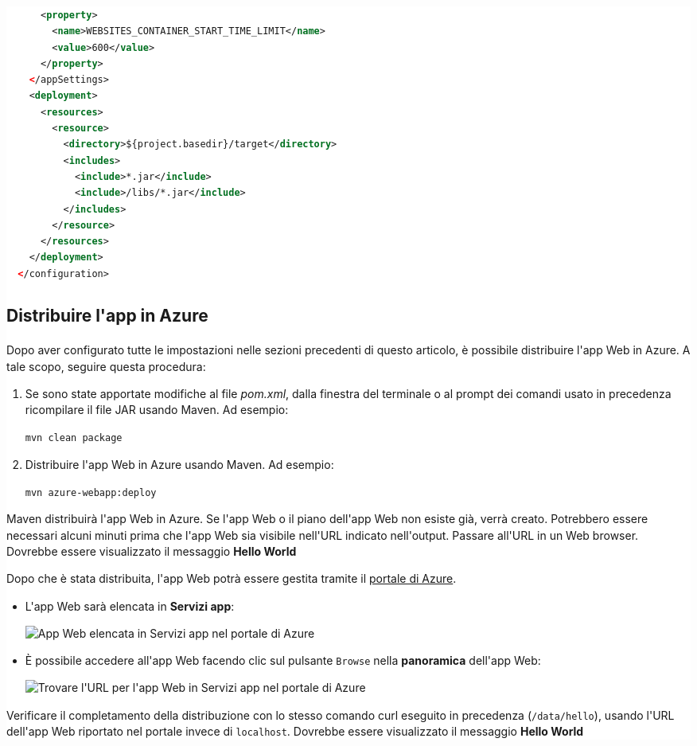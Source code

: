    ```xml
         <property>
           <name>WEBSITES_CONTAINER_START_TIME_LIMIT</name>
           <value>600</value>
         </property>
       </appSettings>
       <deployment>
         <resources>
           <resource>
             <directory>${project.basedir}/target</directory>
             <includes>
               <include>*.jar</include>
               <include>/libs/*.jar</include>
             </includes>
           </resource>
         </resources>
       </deployment>
     </configuration>
   ```

## <a name="deploy-the-app-to-azure"></a>Distribuire l'app in Azure

Dopo aver configurato tutte le impostazioni nelle sezioni precedenti di questo articolo, è possibile distribuire l'app Web in Azure. A tale scopo, seguire questa procedura:

1. Se sono state apportate modifiche al file *pom.xml*, dalla finestra del terminale o al prompt dei comandi usato in precedenza ricompilare il file JAR usando Maven. Ad esempio:

   ```bash
   mvn clean package
   ```

1. Distribuire l'app Web in Azure usando Maven. Ad esempio:

   ```bash
   mvn azure-webapp:deploy
   ```

Maven distribuirà l'app Web in Azure. Se l'app Web o il piano dell'app Web non esiste già, verrà creato. Potrebbero essere necessari alcuni minuti prima che l'app Web sia visibile nell'URL indicato nell'output. Passare all'URL in un Web browser.  Dovrebbe essere visualizzato il messaggio **Hello World**

Dopo che è stata distribuita, l'app Web potrà essere gestita tramite il [portale di Azure].

* L'app Web sarà elencata in **Servizi app**:

   ![App Web elencata in Servizi app nel portale di Azure](./media/helidon/azure-portal-app-service-screen.png)

* È possibile accedere all'app Web facendo clic sul pulsante `Browse` nella **panoramica** dell'app Web:

   ![Trovare l'URL per l'app Web in Servizi app nel portale di Azure](./media/helidon/azure-portal-app-service-overview.png)

Verificare il completamento della distribuzione con lo stesso comando curl eseguito in precedenza (`/data/hello`), usando l'URL dell'app Web riportato nel portale invece di `localhost`. Dovrebbe essere visualizzato il messaggio **Hello World**


[Azure Command-Line Interface (CLI)]: /cli/azure/overview
[Azure for Java Developers]: /azure/developer/java/
[Portale di Azure]: https://portal.azure.com/
[free Azure account]: https://azure.microsoft.com/pricing/free-trial/
[Git]: https://github.com/
[Working with Azure DevOps and Java]: /azure/devops/
[Maven]: http://maven.apache.org/
[MSDN subscriber benefits]: https://azure.microsoft.com/pricing/member-offers/msdn-benefits-details/
[Maven Plugin for Azure Web Apps (Plug-in Maven per App Web di Azure)]: /java/api/overview/azure/maven/azure-webapp-maven-plugin/readme
[Java Development Kit (JDK)]: https://aka.ms/azure-jdks
[AP01]: media/deploy-spring-boot-java-app-with-maven-plugin/web-app-listed-azure-portal.png
[AP02]: media/deploy-spring-boot-java-app-with-maven-plugin/determine-web-app-url.png